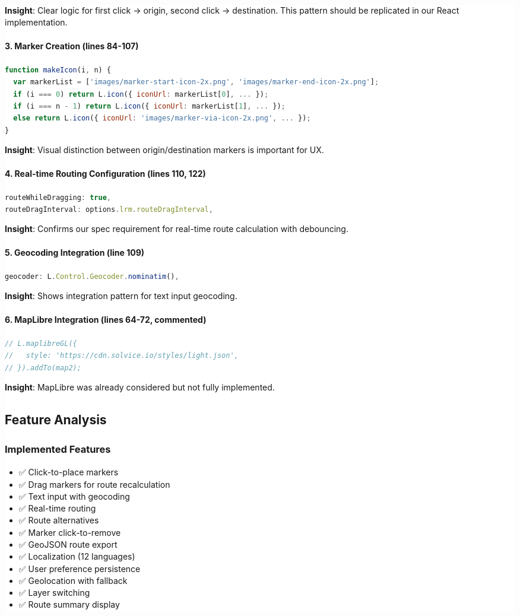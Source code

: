 ```javascript
```
**Insight**: Clear logic for first click → origin, second click → destination. This pattern should be replicated in our React implementation.

#### 3. Marker Creation (lines 84-107)
```javascript
function makeIcon(i, n) {
  var markerList = ['images/marker-start-icon-2x.png', 'images/marker-end-icon-2x.png'];
  if (i === 0) return L.icon({ iconUrl: markerList[0], ... });
  if (i === n - 1) return L.icon({ iconUrl: markerList[1], ... });
  else return L.icon({ iconUrl: 'images/marker-via-icon-2x.png', ... });
}
```
**Insight**: Visual distinction between origin/destination markers is important for UX.

#### 4. Real-time Routing Configuration (lines 110, 122)
```javascript
routeWhileDragging: true,
routeDragInterval: options.lrm.routeDragInterval,
```
**Insight**: Confirms our spec requirement for real-time route calculation with debouncing.

#### 5. Geocoding Integration (line 109)
```javascript
geocoder: L.Control.Geocoder.nominatim(),
```
**Insight**: Shows integration pattern for text input geocoding.

#### 6. MapLibre Integration (lines 64-72, commented)
```javascript
// L.maplibreGL({
//   style: 'https://cdn.solvice.io/styles/light.json',
// }).addTo(map2);
```
**Insight**: MapLibre was already considered but not fully implemented.

## Feature Analysis

### Implemented Features
- ✅ Click-to-place markers
- ✅ Drag markers for route recalculation  
- ✅ Text input with geocoding
- ✅ Real-time routing
- ✅ Route alternatives
- ✅ Marker click-to-remove
- ✅ GeoJSON route export
- ✅ Localization (12 languages)
- ✅ User preference persistence
- ✅ Geolocation with fallback
- ✅ Layer switching
- ✅ Route summary display
